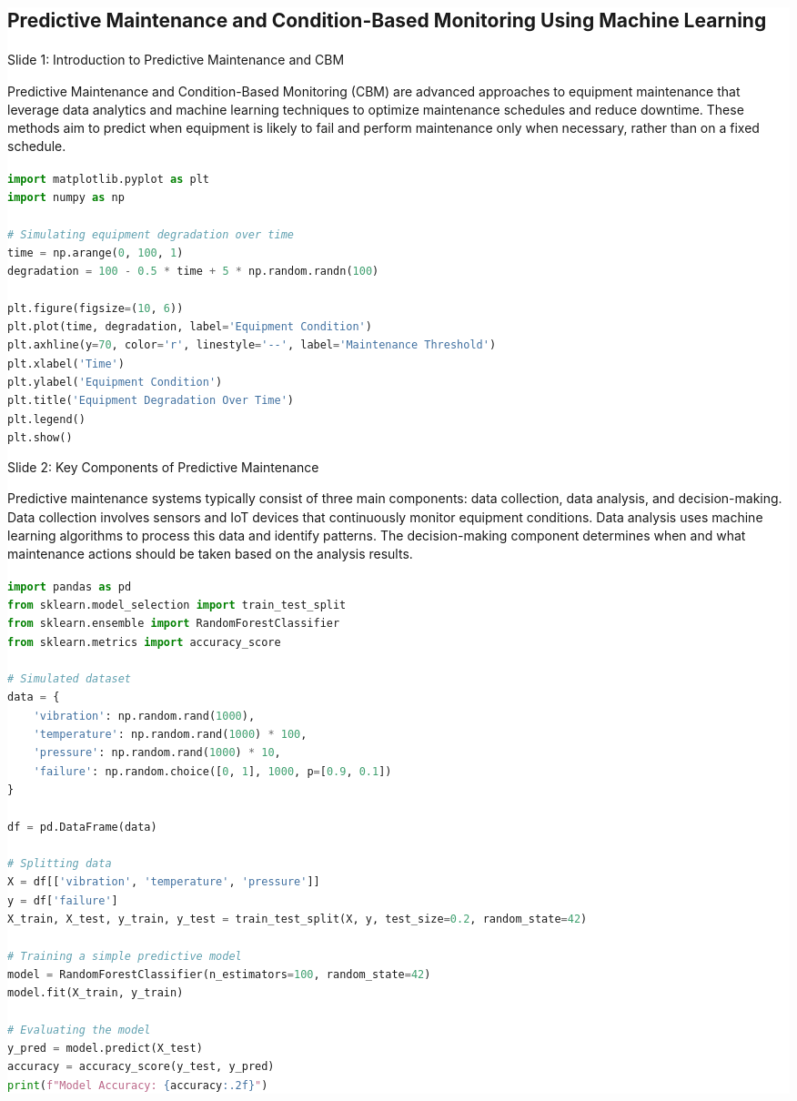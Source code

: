 ## Predictive Maintenance and Condition-Based Monitoring Using Machine Learning
Slide 1: Introduction to Predictive Maintenance and CBM

Predictive Maintenance and Condition-Based Monitoring (CBM) are advanced approaches to equipment maintenance that leverage data analytics and machine learning techniques to optimize maintenance schedules and reduce downtime. These methods aim to predict when equipment is likely to fail and perform maintenance only when necessary, rather than on a fixed schedule.

```python
import matplotlib.pyplot as plt
import numpy as np

# Simulating equipment degradation over time
time = np.arange(0, 100, 1)
degradation = 100 - 0.5 * time + 5 * np.random.randn(100)

plt.figure(figsize=(10, 6))
plt.plot(time, degradation, label='Equipment Condition')
plt.axhline(y=70, color='r', linestyle='--', label='Maintenance Threshold')
plt.xlabel('Time')
plt.ylabel('Equipment Condition')
plt.title('Equipment Degradation Over Time')
plt.legend()
plt.show()
```

Slide 2: Key Components of Predictive Maintenance

Predictive maintenance systems typically consist of three main components: data collection, data analysis, and decision-making. Data collection involves sensors and IoT devices that continuously monitor equipment conditions. Data analysis uses machine learning algorithms to process this data and identify patterns. The decision-making component determines when and what maintenance actions should be taken based on the analysis results.

```python
import pandas as pd
from sklearn.model_selection import train_test_split
from sklearn.ensemble import RandomForestClassifier
from sklearn.metrics import accuracy_score

# Simulated dataset
data = {
    'vibration': np.random.rand(1000),
    'temperature': np.random.rand(1000) * 100,
    'pressure': np.random.rand(1000) * 10,
    'failure': np.random.choice([0, 1], 1000, p=[0.9, 0.1])
}

df = pd.DataFrame(data)

# Splitting data
X = df[['vibration', 'temperature', 'pressure']]
y = df['failure']
X_train, X_test, y_train, y_test = train_test_split(X, y, test_size=0.2, random_state=42)

# Training a simple predictive model
model = RandomForestClassifier(n_estimators=100, random_state=42)
model.fit(X_train, y_train)

# Evaluating the model
y_pred = model.predict(X_test)
accuracy = accuracy_score(y_test, y_pred)
print(f"Model Accuracy: {accuracy:.2f}")
```
